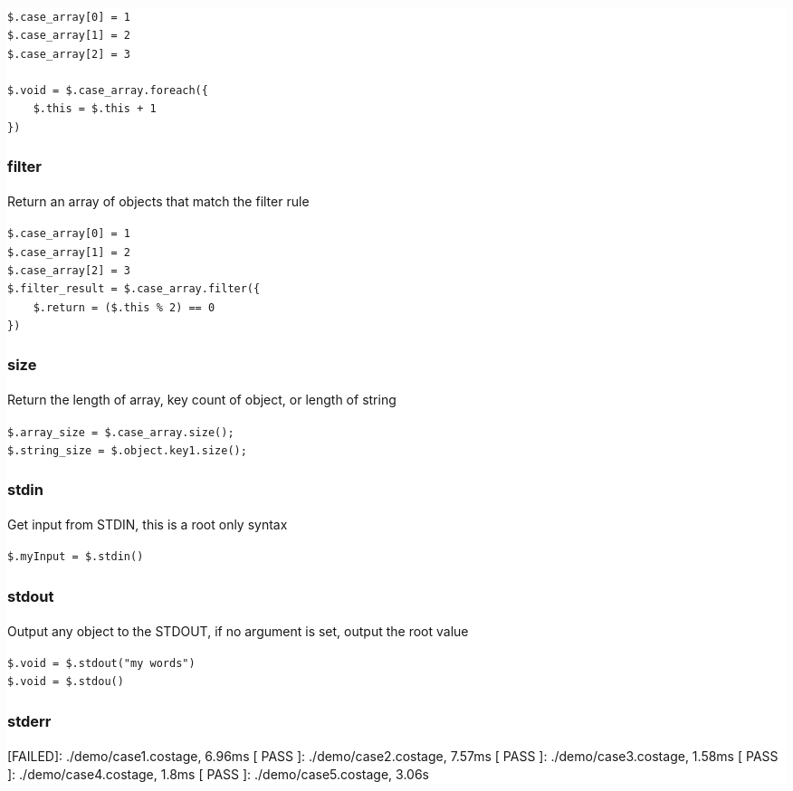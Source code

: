 ```
$.case_array[0] = 1
$.case_array[1] = 2
$.case_array[2] = 3

$.void = $.case_array.foreach({
    $.this = $.this + 1
})
```



### filter

Return an array of objects that match the filter rule

```
$.case_array[0] = 1
$.case_array[1] = 2
$.case_array[2] = 3
$.filter_result = $.case_array.filter({
    $.return = ($.this % 2) == 0 
})
```



### size

Return the length of array, key count of object, or length of string

```
$.array_size = $.case_array.size();
$.string_size = $.object.key1.size();
```



### stdin

Get input from STDIN, this is a root only syntax

```
$.myInput = $.stdin()
```



### stdout

Output any object to the STDOUT, if no argument is set, output the root value

```
$.void = $.stdout("my words")
$.void = $.stdou()
```



### stderr


[FAILED]: ./demo/case1.costage, 6.96ms
[ PASS ]: ./demo/case2.costage, 7.57ms
[ PASS ]: ./demo/case3.costage, 1.58ms
[ PASS ]: ./demo/case4.costage, 1.8ms
[ PASS ]: ./demo/case5.costage, 3.06s